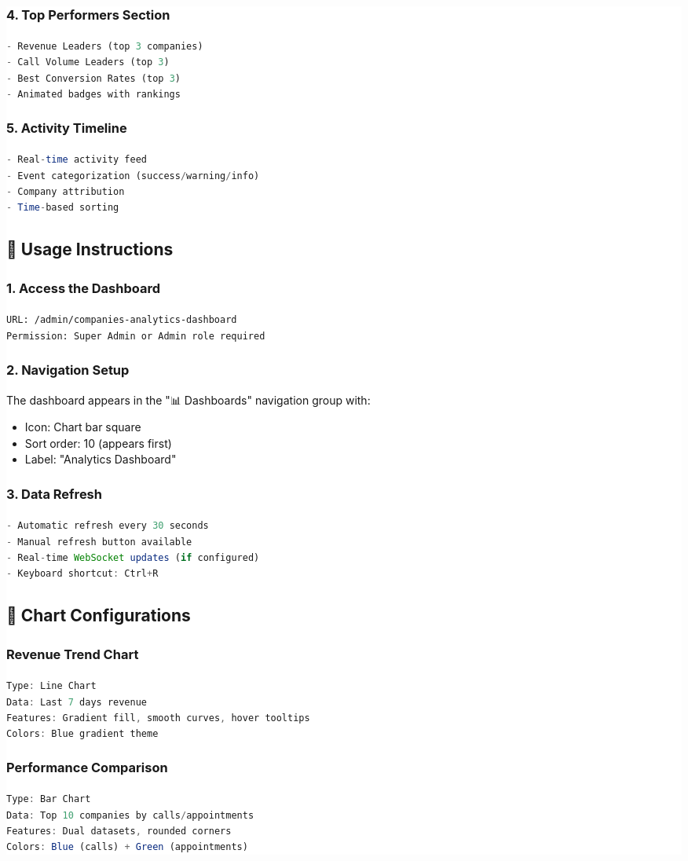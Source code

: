 ### 4. **Top Performers Section**
```php
- Revenue Leaders (top 3 companies)
- Call Volume Leaders (top 3)
- Best Conversion Rates (top 3)
- Animated badges with rankings
```

### 5. **Activity Timeline**
```php
- Real-time activity feed
- Event categorization (success/warning/info)
- Company attribution
- Time-based sorting
```

## 🚀 Usage Instructions

### 1. **Access the Dashboard**
```
URL: /admin/companies-analytics-dashboard
Permission: Super Admin or Admin role required
```

### 2. **Navigation Setup**
The dashboard appears in the "📊 Dashboards" navigation group with:
- Icon: Chart bar square
- Sort order: 10 (appears first)
- Label: "Analytics Dashboard"

### 3. **Data Refresh**
```javascript
- Automatic refresh every 30 seconds
- Manual refresh button available
- Real-time WebSocket updates (if configured)
- Keyboard shortcut: Ctrl+R
```

## 🎯 Chart Configurations

### Revenue Trend Chart
```javascript
Type: Line Chart
Data: Last 7 days revenue
Features: Gradient fill, smooth curves, hover tooltips
Colors: Blue gradient theme
```

### Performance Comparison
```javascript
Type: Bar Chart  
Data: Top 10 companies by calls/appointments
Features: Dual datasets, rounded corners
Colors: Blue (calls) + Green (appointments)
```
